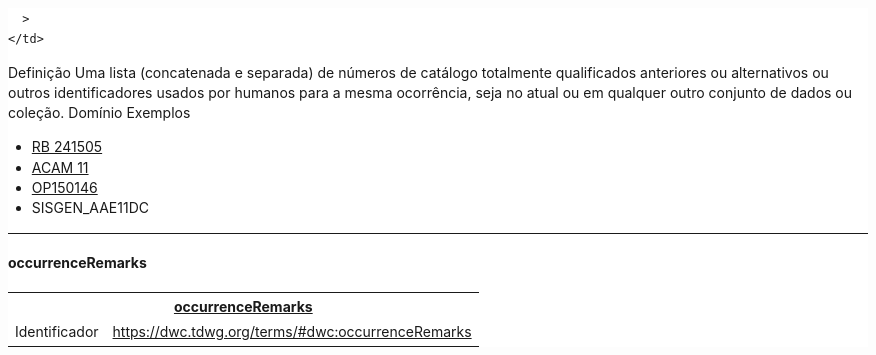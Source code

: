       >
    </td>
  </tr>
  <tbody>
    <tr>
      <td style="text-align: left">Definição</td>
      <td style="text-align: left">
        Uma lista (concatenada e separada) de números de catálogo totalmente
        qualificados anteriores ou alternativos ou outros identificadores usados
        por humanos para a mesma ocorrência, seja no atual ou em qualquer outro
        conjunto de dados ou coleção.
      </td>
    </tr>
    <tr>
      <td style="text-align: left">Domínio</td>
      <td style="text-align: left"></td>
    </tr>
    <tr>
      <td style="text-align: left">Exemplos</td>
      <td style="text-align: left">
        <ul>
          <li>
            <a
              href="https://ala-hub.sibbr.gov.br/ala-hub/occurrences/65416160-a3cc-4411-8472-8ed9f6f64020"
              >RB 241505</a
            >
          </li>
          <li>
            <a
              href="https://ala-hub.sibbr.gov.br/ala-hub/occurrences/69e4d584-6f19-4879-9f44-85c9f6ecba2b"
              >ACAM 11</a>
          </li>
          <li>
            <a
              href="https://ala-hub.sibbr.gov.br/ala-hub/occurrences/8e833695-fb63-49be-af06-7371ec353990"
              >OP150146</a>
          </li>
          <li> SISGEN_AAE11DC
          </li>
        </ul>
      </td>
    </tr>
  </tbody>
</table>

---
#### occurrenceRemarks
<table>
  <tr class="table-secondary">
    <th colspan="2">
      <a href="https://github.com/sibbr/DarwinCoreBrasil/issues/45"
        >occurrenceRemarks</a
      >
    </th>
  </tr>
  <tr>
    <td style="text-align: left">Identificador</td>
    <td style="text-align: left">
      <a href="https://dwc.tdwg.org/terms/#dwc:occurrenceRemarks"
        >https://dwc.tdwg.org/terms/#dwc:occurrenceRemarks</a
      >
    </td>
  </tr>